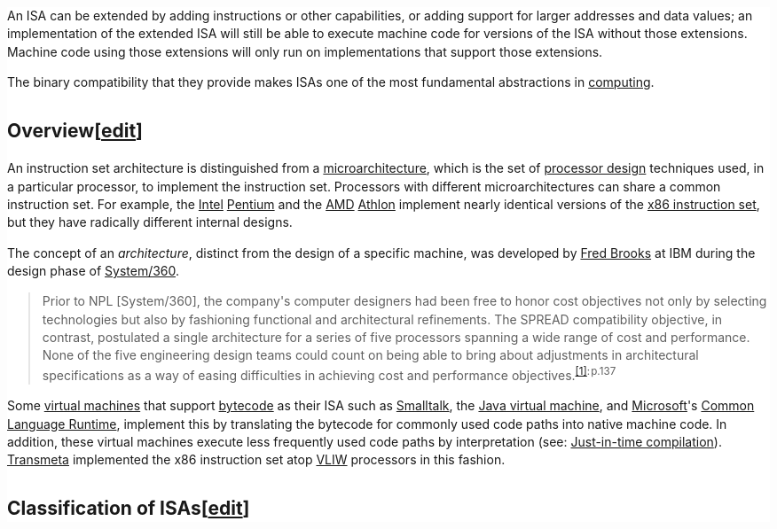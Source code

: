 An ISA can be extended by adding instructions or other capabilities, or adding support for larger addresses and data values; an implementation of the extended ISA will still be able to execute machine code for versions of the ISA without those extensions. Machine code using those extensions will only run on implementations that support those extensions.

The binary compatibility that they provide makes ISAs one of the most fundamental abstractions in [computing](https://en.wikipedia.org/wiki/Computing "Computing").

## Overview\[[edit](https://en.wikipedia.org/w/index.php?title=Instruction_set_architecture&action=edit&section=1 "Edit section: Overview")\]

An instruction set architecture is distinguished from a [microarchitecture](https://en.wikipedia.org/wiki/Microarchitecture "Microarchitecture"), which is the set of [processor design](https://en.wikipedia.org/wiki/Processor_design "Processor design") techniques used, in a particular processor, to implement the instruction set. Processors with different microarchitectures can share a common instruction set. For example, the [Intel](https://en.wikipedia.org/wiki/Intel "Intel") [Pentium](https://en.wikipedia.org/wiki/P5_(microarchitecture) "P5 (microarchitecture)") and the [AMD](https://en.wikipedia.org/wiki/Advanced_Micro_Devices "Advanced Micro Devices") [Athlon](https://en.wikipedia.org/wiki/Athlon "Athlon") implement nearly identical versions of the [x86 instruction set](https://en.wikipedia.org/wiki/X86_instruction_set "X86 instruction set"), but they have radically different internal designs.

The concept of an _architecture_, distinct from the design of a specific machine, was developed by [Fred Brooks](https://en.wikipedia.org/wiki/Fred_Brooks "Fred Brooks") at IBM during the design phase of [System/360](https://en.wikipedia.org/wiki/System/360 "System/360").

> Prior to NPL \[System/360\], the company's computer designers had been free to honor cost objectives not only by selecting technologies but also by fashioning functional and architectural refinements. The SPREAD compatibility objective, in contrast, postulated a single architecture for a series of five processors spanning a wide range of cost and performance. None of the five engineering design teams could count on being able to bring about adjustments in architectural specifications as a way of easing difficulties in achieving cost and performance objectives.<sup id="cite_ref-Pugh_1-0"><a href="https://en.wikipedia.org/wiki/Instruction_set_architecture#cite_note-Pugh-1">[1]</a></sup><sup><span title="Page / location: p.137">: p.137 </span></sup> 

Some [virtual machines](https://en.wikipedia.org/wiki/Virtual_machine "Virtual machine") that support [bytecode](https://en.wikipedia.org/wiki/Bytecode "Bytecode") as their ISA such as [Smalltalk](https://en.wikipedia.org/wiki/Smalltalk "Smalltalk"), the [Java virtual machine](https://en.wikipedia.org/wiki/Java_virtual_machine "Java virtual machine"), and [Microsoft](https://en.wikipedia.org/wiki/Microsoft "Microsoft")'s [Common Language Runtime](https://en.wikipedia.org/wiki/Common_Language_Runtime "Common Language Runtime"), implement this by translating the bytecode for commonly used code paths into native machine code. In addition, these virtual machines execute less frequently used code paths by interpretation (see: [Just-in-time compilation](https://en.wikipedia.org/wiki/Just-in-time_compilation "Just-in-time compilation")). [Transmeta](https://en.wikipedia.org/wiki/Transmeta "Transmeta") implemented the x86 instruction set atop [VLIW](https://en.wikipedia.org/wiki/VLIW "VLIW") processors in this fashion.

## Classification of ISAs\[[edit](https://en.wikipedia.org/w/index.php?title=Instruction_set_architecture&action=edit&section=2 "Edit section: Classification of ISAs")\]
